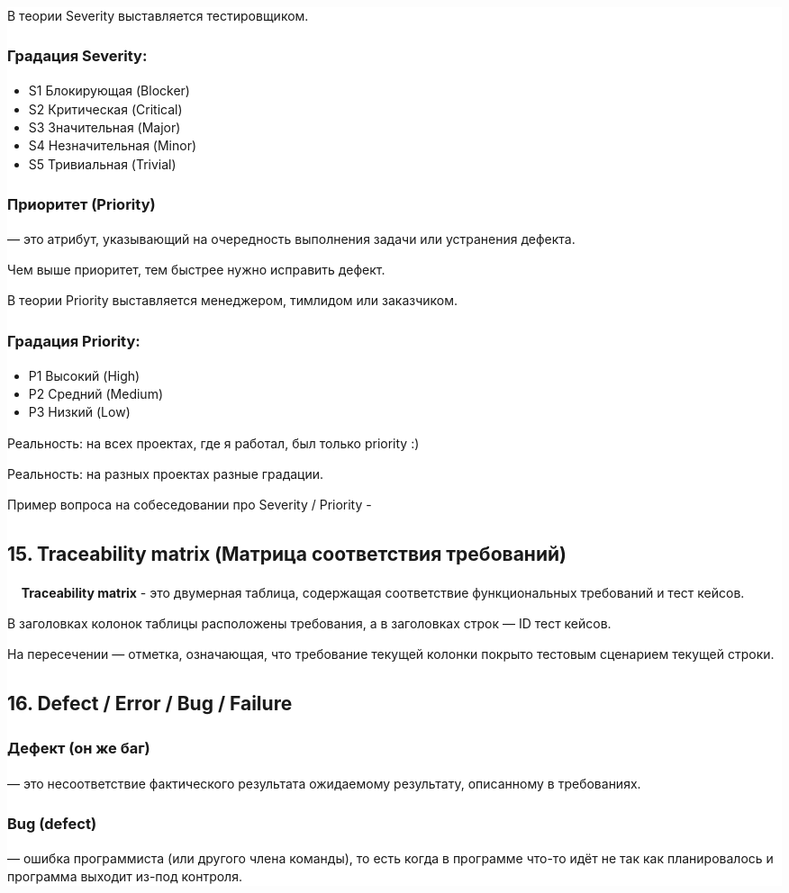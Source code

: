В теории Severity выставляется тестировщиком.

### Градация Severity:
* S1 Блокирующая (Blocker)
* S2 Критическая (Critical)
* S3 Значительная (Major)
* S4 Незначительная (Minor)
* S5 Тривиальная (Trivial)

### Приоритет (Priority)
— это атрибут, указывающий на очередность выполнения задачи или устранения дефекта. 

Чем выше приоритет, тем быстрее нужно исправить дефект.

В теории Priority выставляется менеджером, тимлидом или заказчиком.

### Градация Priority:
* P1 Высокий (High)
* P2 Средний (Medium)
* P3 Низкий (Low)

Реальность: на всех проектах, где я работал, был только priority :)

Реальность: на разных проектах разные градации.

Пример вопроса на собеседовании про Severity / Priority - <a target="_blank" rel="noreferrer" href="https://youtu.be/OHJ3TzuLSC0?t=10280" title="Youtube"><i class="fa fa-1x fa-youtube-square"></i></a>


## 15. Traceability matrix (Матрица соответствия требований) <a target="_blank" rel="noreferrer" href="https://youtu.be/MlSrfLhgXHo?t=5157" title="Youtube"><i class="fa fa-1x fa-youtube-square"></i></a>

&nbsp;&nbsp;&nbsp; **Traceability matrix** - это двумерная таблица, 
содержащая соответствие функциональных требований и тест кейсов.

В заголовках колонок таблицы расположены требования, 
а в заголовках строк — ID тест кейсов. 

На пересечении — отметка, означающая, что требование текущей колонки покрыто тестовым сценарием текущей строки.


## 16. Defect / Error / Bug / Failure <a target="_blank" rel="noreferrer" href="https://youtu.be/MlSrfLhgXHo?t=5475" title="Youtube"><i class="fa fa-1x fa-youtube-square"></i></a>

### Дефект (он же баг)
— это несоответствие фактического результата ожидаемому результату, описанному в требованиях.

### Bug (defect)
— ошибка программиста (или другого члена команды), то есть когда в программе 
что-то идёт не так как планировалось и программа выходит из-под контроля.
